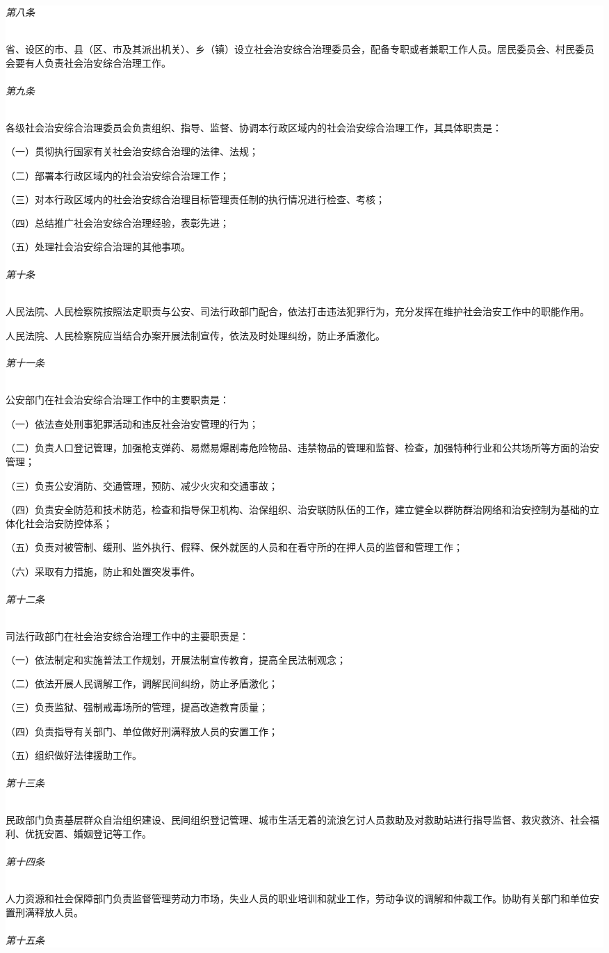 ###### 第八条

省、设区的市、县（区、市及其派出机关）、乡（镇）设立社会治安综合治理委员会，配备专职或者兼职工作人员。居民委员会、村民委员会要有人负责社会治安综合治理工作。

###### 第九条

各级社会治安综合治理委员会负责组织、指导、监督、协调本行政区域内的社会治安综合治理工作，其具体职责是：

（一）贯彻执行国家有关社会治安综合治理的法律、法规；

（二）部署本行政区域内的社会治安综合治理工作；

（三）对本行政区域内的社会治安综合治理目标管理责任制的执行情况进行检查、考核；

（四）总结推广社会治安综合治理经验，表彰先进；

（五）处理社会治安综合治理的其他事项。

###### 第十条

人民法院、人民检察院按照法定职责与公安、司法行政部门配合，依法打击违法犯罪行为，充分发挥在维护社会治安工作中的职能作用。

人民法院、人民检察院应当结合办案开展法制宣传，依法及时处理纠纷，防止矛盾激化。

###### 第十一条

公安部门在社会治安综合治理工作中的主要职责是：

（一）依法查处刑事犯罪活动和违反社会治安管理的行为；

（二）负责人口登记管理，加强枪支弹药、易燃易爆剧毒危险物品、违禁物品的管理和监督、检查，加强特种行业和公共场所等方面的治安管理；

（三）负责公安消防、交通管理，预防、减少火灾和交通事故；

（四）负责安全防范和技术防范，检查和指导保卫机构、治保组织、治安联防队伍的工作，建立健全以群防群治网络和治安控制为基础的立体化社会治安防控体系；

（五）负责对被管制、缓刑、监外执行、假释、保外就医的人员和在看守所的在押人员的监督和管理工作；

（六）采取有力措施，防止和处置突发事件。

###### 第十二条

司法行政部门在社会治安综合治理工作中的主要职责是：

（一）依法制定和实施普法工作规划，开展法制宣传教育，提高全民法制观念；

（二）依法开展人民调解工作，调解民间纠纷，防止矛盾激化；

（三）负责监狱、强制戒毒场所的管理，提高改造教育质量；

（四）负责指导有关部门、单位做好刑满释放人员的安置工作；

（五）组织做好法律援助工作。

###### 第十三条

民政部门负责基层群众自治组织建设、民间组织登记管理、城市生活无着的流浪乞讨人员救助及对救助站进行指导监督、救灾救济、社会福利、优抚安置、婚姻登记等工作。

###### 第十四条

人力资源和社会保障部门负责监督管理劳动力市场，失业人员的职业培训和就业工作，劳动争议的调解和仲裁工作。协助有关部门和单位安置刑满释放人员。

###### 第十五条
